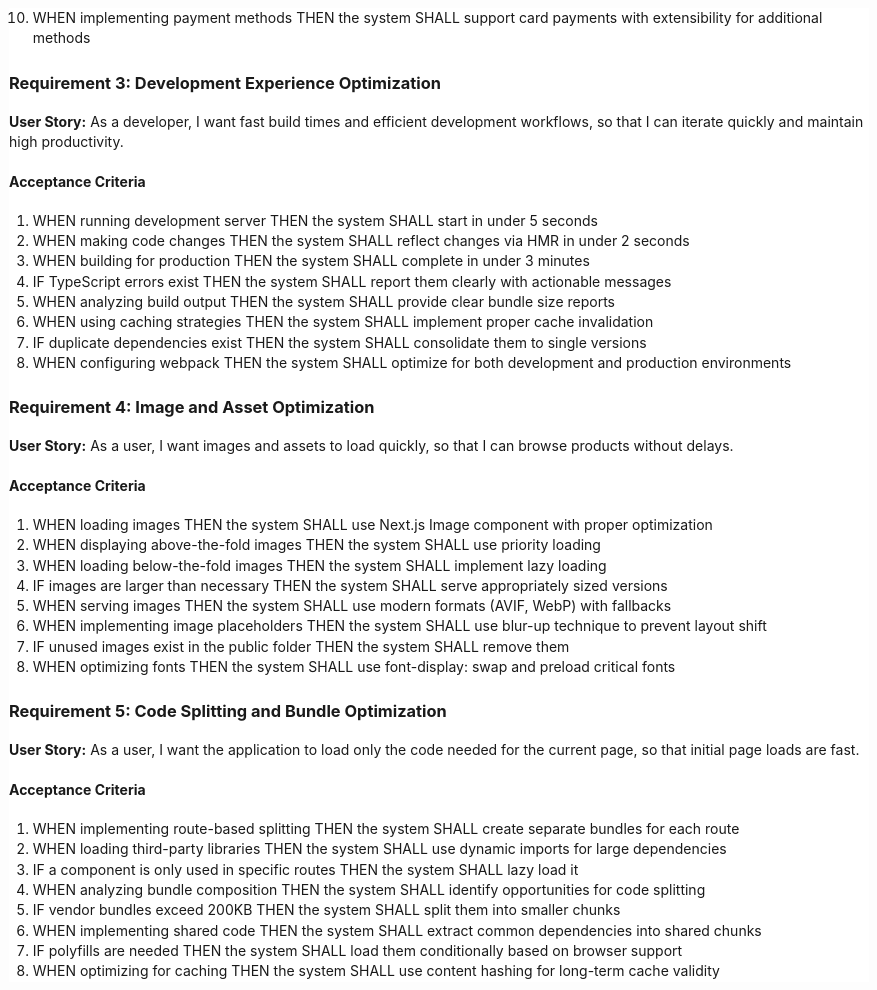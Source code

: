 10. WHEN implementing payment methods THEN the system SHALL support card payments with extensibility for additional methods

### Requirement 3: Development Experience Optimization

**User Story:** As a developer, I want fast build times and efficient development workflows, so that I can iterate quickly and maintain high productivity.

#### Acceptance Criteria

1. WHEN running development server THEN the system SHALL start in under 5 seconds
2. WHEN making code changes THEN the system SHALL reflect changes via HMR in under 2 seconds
3. WHEN building for production THEN the system SHALL complete in under 3 minutes
4. IF TypeScript errors exist THEN the system SHALL report them clearly with actionable messages
5. WHEN analyzing build output THEN the system SHALL provide clear bundle size reports
6. WHEN using caching strategies THEN the system SHALL implement proper cache invalidation
7. IF duplicate dependencies exist THEN the system SHALL consolidate them to single versions
8. WHEN configuring webpack THEN the system SHALL optimize for both development and production environments

### Requirement 4: Image and Asset Optimization

**User Story:** As a user, I want images and assets to load quickly, so that I can browse products without delays.

#### Acceptance Criteria

1. WHEN loading images THEN the system SHALL use Next.js Image component with proper optimization
2. WHEN displaying above-the-fold images THEN the system SHALL use priority loading
3. WHEN loading below-the-fold images THEN the system SHALL implement lazy loading
4. IF images are larger than necessary THEN the system SHALL serve appropriately sized versions
5. WHEN serving images THEN the system SHALL use modern formats (AVIF, WebP) with fallbacks
6. WHEN implementing image placeholders THEN the system SHALL use blur-up technique to prevent layout shift
7. IF unused images exist in the public folder THEN the system SHALL remove them
8. WHEN optimizing fonts THEN the system SHALL use font-display: swap and preload critical fonts

### Requirement 5: Code Splitting and Bundle Optimization

**User Story:** As a user, I want the application to load only the code needed for the current page, so that initial page loads are fast.

#### Acceptance Criteria

1. WHEN implementing route-based splitting THEN the system SHALL create separate bundles for each route
2. WHEN loading third-party libraries THEN the system SHALL use dynamic imports for large dependencies
3. IF a component is only used in specific routes THEN the system SHALL lazy load it
4. WHEN analyzing bundle composition THEN the system SHALL identify opportunities for code splitting
5. IF vendor bundles exceed 200KB THEN the system SHALL split them into smaller chunks
6. WHEN implementing shared code THEN the system SHALL extract common dependencies into shared chunks
7. IF polyfills are needed THEN the system SHALL load them conditionally based on browser support
8. WHEN optimizing for caching THEN the system SHALL use content hashing for long-term cache validity
